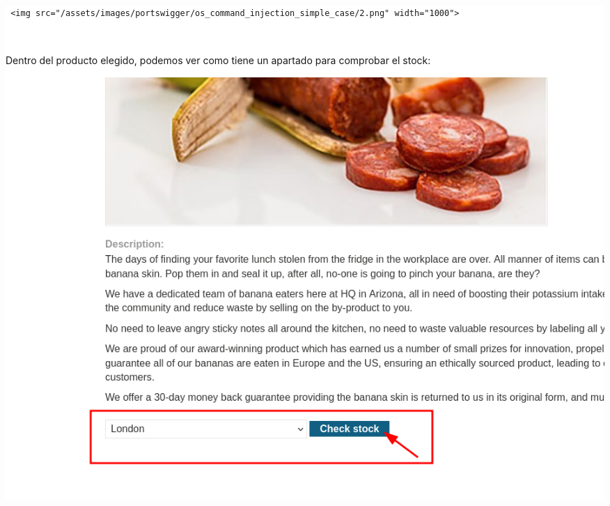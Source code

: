      <img src="/assets/images/portswigger/os_command_injection_simple_case/2.png" width="1000">
</p><br>

Dentro del producto elegido, podemos ver como tiene un apartado para comprobar el stock:


<p align="center">
     <img src="/assets/images/portswigger/os_command_injection_simple_case/3.png" width="1000">
</p><br>
